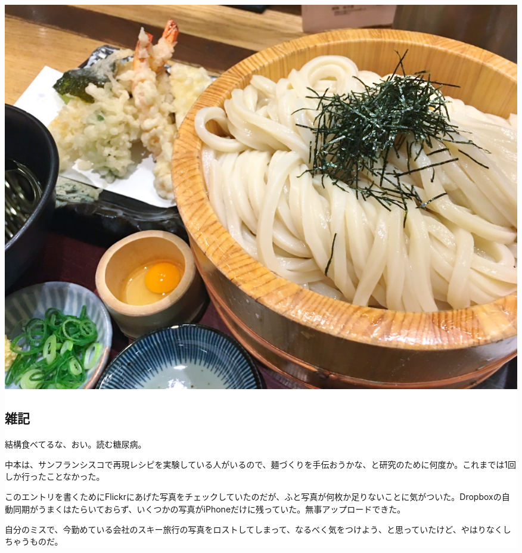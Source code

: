 ![大海老天ざるのおうどん 羽田限定 三ツ玉](/assets/images/entry/2017-01-27/2017-01-14-11.jpg)

## 雑記

結構食べてるな、おい。読む糖尿病。

中本は、サンフランシスコで再現レシピを実験している人がいるので、麺づくりを手伝おうかな、と研究のために何度か。これまでは1回しか行ったことなかった。

このエントリを書くためにFlickrにあげた写真をチェックしていたのだが、ふと写真が何枚か足りないことに気がついた。Dropboxの自動同期がうまくはたらいておらず、いくつかの写真がiPhoneだけに残っていた。無事アップロードできた。

自分のミスで、今勤めている会社のスキー旅行の写真をロストしてしまって、なるべく気をつけよう、と思っていたけど、やはりなくしちゃうものだ。
